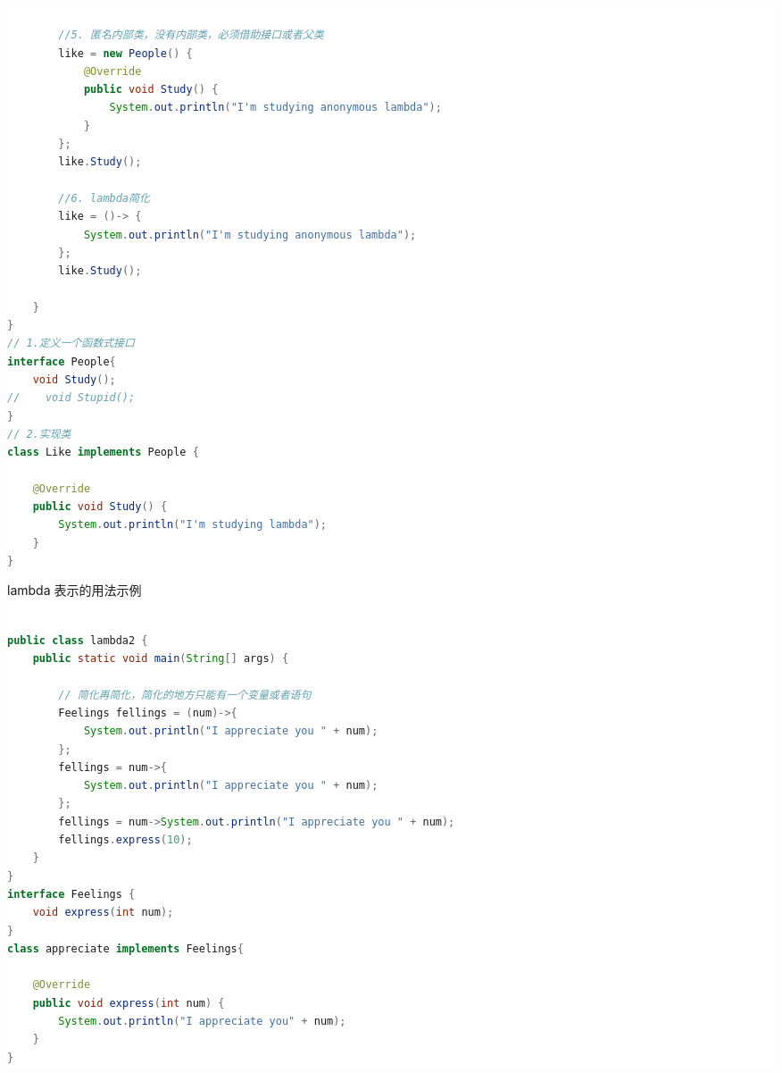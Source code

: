 ```java

        //5. 匿名内部类，没有内部类，必须借助接口或者父类
        like = new People() {
            @Override
            public void Study() {
                System.out.println("I'm studying anonymous lambda");
            }
        };
        like.Study();

        //6. lambda简化
        like = ()-> {
            System.out.println("I'm studying anonymous lambda");
        };
        like.Study();

    }
}
// 1.定义一个函数式接口
interface People{
    void Study();
//    void Stupid();
}
// 2.实现类
class Like implements People {

    @Override
    public void Study() {
        System.out.println("I'm studying lambda");
    }
}
```

lambda 表示的用法示例

```java

public class lambda2 {
    public static void main(String[] args) {

        // 简化再简化，简化的地方只能有一个变量或者语句
        Feelings fellings = (num)->{
            System.out.println("I appreciate you " + num);
        };
        fellings = num->{
            System.out.println("I appreciate you " + num);
        };
        fellings = num->System.out.println("I appreciate you " + num);
        fellings.express(10);
    }
}
interface Feelings {
    void express(int num);
}
class appreciate implements Feelings{

    @Override
    public void express(int num) {
        System.out.println("I appreciate you" + num);
    }
}
```
